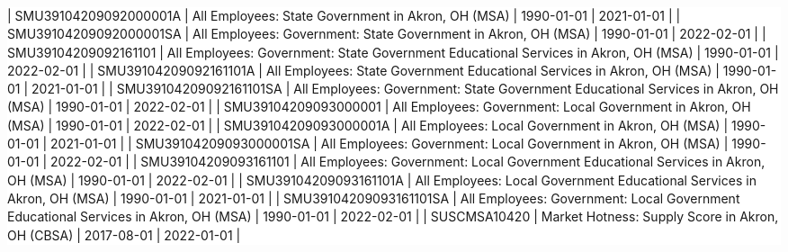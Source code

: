 | SMU39104209092000001A     | All Employees: State Government in Akron, OH (MSA)                                                                                             | 1990-01-01          | 2021-01-01        |
| SMU39104209092000001SA    | All Employees: Government: State Government in Akron, OH (MSA)                                                                                 | 1990-01-01          | 2022-02-01        |
| SMU39104209092161101      | All Employees: Government: State Government Educational Services in Akron, OH (MSA)                                                            | 1990-01-01          | 2022-02-01        |
| SMU39104209092161101A     | All Employees: State Government Educational Services in Akron, OH (MSA)                                                                        | 1990-01-01          | 2021-01-01        |
| SMU39104209092161101SA    | All Employees: Government: State Government Educational Services in Akron, OH (MSA)                                                            | 1990-01-01          | 2022-02-01        |
| SMU39104209093000001      | All Employees: Government: Local Government in Akron, OH (MSA)                                                                                 | 1990-01-01          | 2022-02-01        |
| SMU39104209093000001A     | All Employees: Local Government in Akron, OH (MSA)                                                                                             | 1990-01-01          | 2021-01-01        |
| SMU39104209093000001SA    | All Employees: Government: Local Government in Akron, OH (MSA)                                                                                 | 1990-01-01          | 2022-02-01        |
| SMU39104209093161101      | All Employees: Government: Local Government Educational Services in Akron, OH (MSA)                                                            | 1990-01-01          | 2022-02-01        |
| SMU39104209093161101A     | All Employees: Local Government Educational Services in Akron, OH (MSA)                                                                        | 1990-01-01          | 2021-01-01        |
| SMU39104209093161101SA    | All Employees: Government: Local Government Educational Services in Akron, OH (MSA)                                                            | 1990-01-01          | 2022-02-01        |
| SUSCMSA10420              | Market Hotness: Supply Score in Akron, OH (CBSA)                                                                                               | 2017-08-01          | 2022-01-01        |